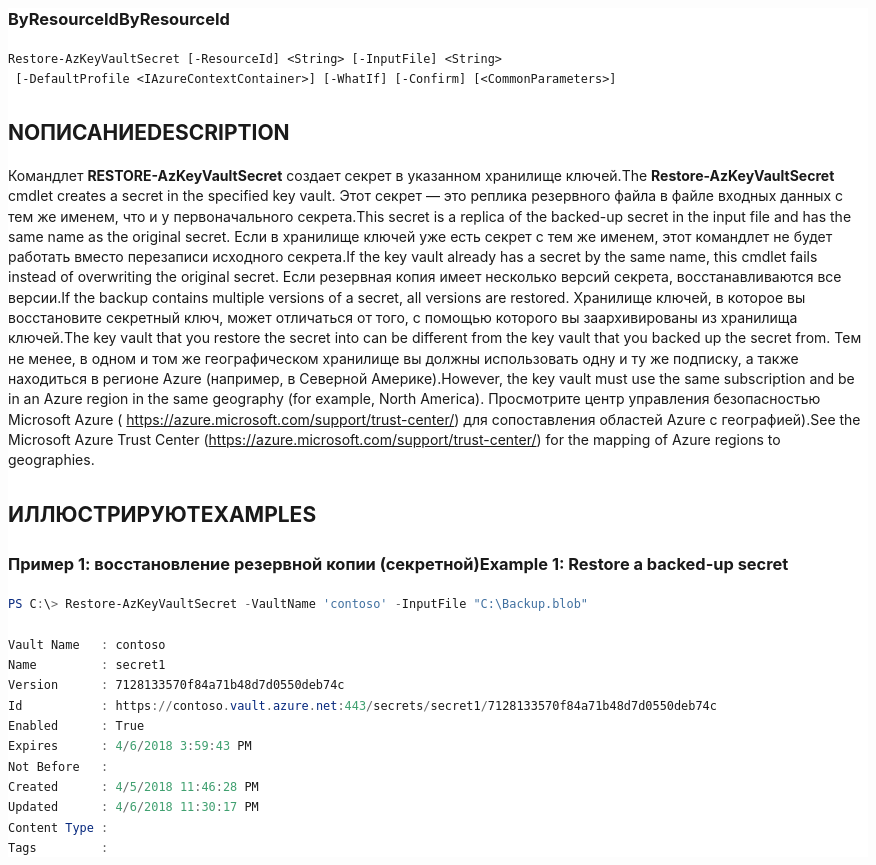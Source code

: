 ### <span data-ttu-id="a043b-107">ByResourceId</span><span class="sxs-lookup"><span data-stu-id="a043b-107">ByResourceId</span></span>
```
Restore-AzKeyVaultSecret [-ResourceId] <String> [-InputFile] <String>
 [-DefaultProfile <IAzureContextContainer>] [-WhatIf] [-Confirm] [<CommonParameters>]
```

## <span data-ttu-id="a043b-108">NОПИСАНИЕ</span><span class="sxs-lookup"><span data-stu-id="a043b-108">DESCRIPTION</span></span>
<span data-ttu-id="a043b-109">Командлет **RESTORE-AzKeyVaultSecret** создает секрет в указанном хранилище ключей.</span><span class="sxs-lookup"><span data-stu-id="a043b-109">The **Restore-AzKeyVaultSecret** cmdlet creates a secret in the specified key vault.</span></span>
<span data-ttu-id="a043b-110">Этот секрет — это реплика резервного файла в файле входных данных с тем же именем, что и у первоначального секрета.</span><span class="sxs-lookup"><span data-stu-id="a043b-110">This secret is a replica of the backed-up secret in the input file and has the same name as the original secret.</span></span>
<span data-ttu-id="a043b-111">Если в хранилище ключей уже есть секрет с тем же именем, этот командлет не будет работать вместо перезаписи исходного секрета.</span><span class="sxs-lookup"><span data-stu-id="a043b-111">If the key vault already has a secret by the same name, this cmdlet fails instead of overwriting the original secret.</span></span>
<span data-ttu-id="a043b-112">Если резервная копия имеет несколько версий секрета, восстанавливаются все версии.</span><span class="sxs-lookup"><span data-stu-id="a043b-112">If the backup contains multiple versions of a secret, all versions are restored.</span></span>
<span data-ttu-id="a043b-113">Хранилище ключей, в которое вы восстановите секретный ключ, может отличаться от того, с помощью которого вы заархивированы из хранилища ключей.</span><span class="sxs-lookup"><span data-stu-id="a043b-113">The key vault that you restore the secret into can be different from the key vault that you backed up the secret from.</span></span>
<span data-ttu-id="a043b-114">Тем не менее, в одном и том же географическом хранилище вы должны использовать одну и ту же подписку, а также находиться в регионе Azure (например, в Северной Америке).</span><span class="sxs-lookup"><span data-stu-id="a043b-114">However, the key vault must use the same subscription and be in an Azure region in the same geography (for example, North America).</span></span>
<span data-ttu-id="a043b-115">Просмотрите центр управления безопасностью Microsoft Azure ( https://azure.microsoft.com/support/trust-center/) для сопоставления областей Azure с географией).</span><span class="sxs-lookup"><span data-stu-id="a043b-115">See the Microsoft Azure Trust Center (https://azure.microsoft.com/support/trust-center/) for the mapping of Azure regions to geographies.</span></span>

## <span data-ttu-id="a043b-116">ИЛЛЮСТРИРУЮТ</span><span class="sxs-lookup"><span data-stu-id="a043b-116">EXAMPLES</span></span>

### <span data-ttu-id="a043b-117">Пример 1: восстановление резервной копии (секретной)</span><span class="sxs-lookup"><span data-stu-id="a043b-117">Example 1: Restore a backed-up secret</span></span>
```powershell
PS C:\> Restore-AzKeyVaultSecret -VaultName 'contoso' -InputFile "C:\Backup.blob"

Vault Name   : contoso
Name         : secret1
Version      : 7128133570f84a71b48d7d0550deb74c
Id           : https://contoso.vault.azure.net:443/secrets/secret1/7128133570f84a71b48d7d0550deb74c
Enabled      : True
Expires      : 4/6/2018 3:59:43 PM
Not Before   :
Created      : 4/5/2018 11:46:28 PM
Updated      : 4/6/2018 11:30:17 PM
Content Type :
Tags         :
```